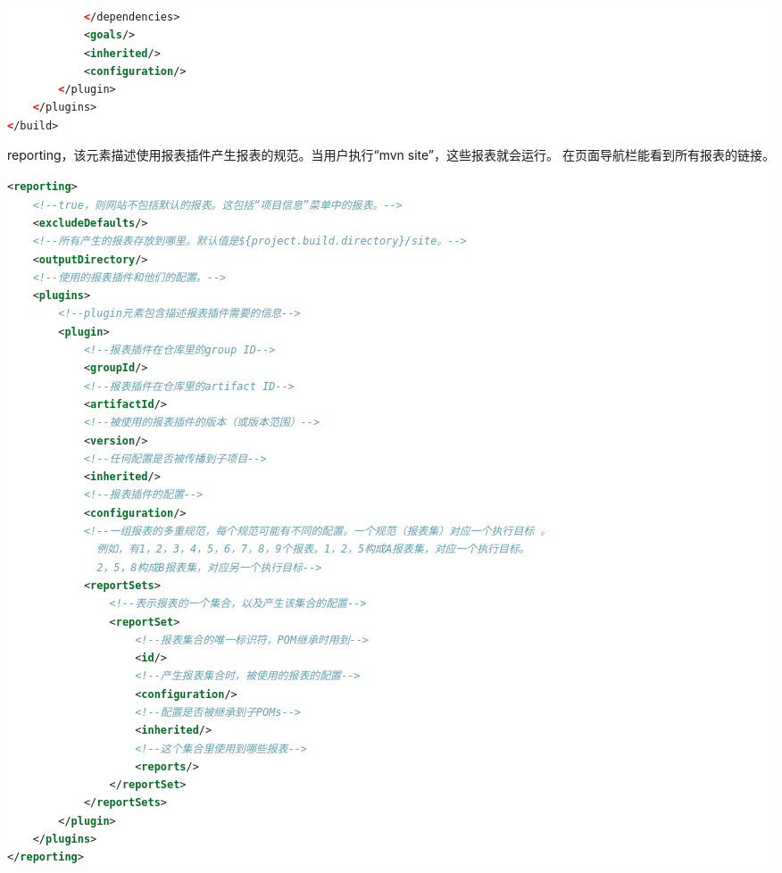 ```xml
            </dependencies>
            <goals/>
            <inherited/>
            <configuration/>
        </plugin>
    </plugins>
</build>
```

reporting，该元素描述使用报表插件产生报表的规范。当用户执行“mvn site”，这些报表就会运行。 在页面导航栏能看到所有报表的链接。

```xml
<reporting>
    <!--true，则网站不包括默认的报表。这包括“项目信息”菜单中的报表。-->
    <excludeDefaults/>
    <!--所有产生的报表存放到哪里。默认值是${project.build.directory}/site。-->
    <outputDirectory/>
    <!--使用的报表插件和他们的配置。-->
    <plugins>
        <!--plugin元素包含描述报表插件需要的信息-->
        <plugin>
            <!--报表插件在仓库里的group ID-->
            <groupId/>
            <!--报表插件在仓库里的artifact ID-->
            <artifactId/>
            <!--被使用的报表插件的版本（或版本范围）-->
            <version/>
            <!--任何配置是否被传播到子项目-->
            <inherited/>
            <!--报表插件的配置-->
            <configuration/>
            <!--一组报表的多重规范，每个规范可能有不同的配置。一个规范（报表集）对应一个执行目标 。
              例如，有1，2，3，4，5，6，7，8，9个报表。1，2，5构成A报表集，对应一个执行目标。
              2，5，8构成B报表集，对应另一个执行目标-->
            <reportSets>
                <!--表示报表的一个集合，以及产生该集合的配置-->
                <reportSet>
                    <!--报表集合的唯一标识符，POM继承时用到-->
                    <id/>
                    <!--产生报表集合时，被使用的报表的配置-->
                    <configuration/>
                    <!--配置是否被继承到子POMs-->
                    <inherited/>
                    <!--这个集合里使用到哪些报表-->
                    <reports/>
                </reportSet>
            </reportSets>
        </plugin>
    </plugins>
</reporting>

```
